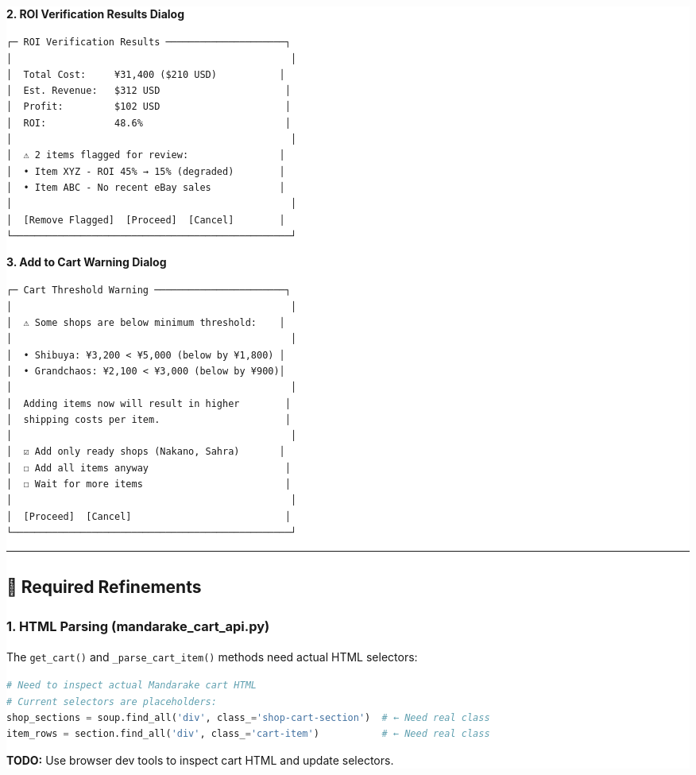 **2. ROI Verification Results Dialog**
```
┌─ ROI Verification Results ─────────────────────┐
│                                                 │
│  Total Cost:     ¥31,400 ($210 USD)           │
│  Est. Revenue:   $312 USD                      │
│  Profit:         $102 USD                      │
│  ROI:            48.6%                         │
│                                                 │
│  ⚠️ 2 items flagged for review:                │
│  • Item XYZ - ROI 45% → 15% (degraded)        │
│  • Item ABC - No recent eBay sales            │
│                                                 │
│  [Remove Flagged]  [Proceed]  [Cancel]        │
└─────────────────────────────────────────────────┘
```

**3. Add to Cart Warning Dialog**
```
┌─ Cart Threshold Warning ───────────────────────┐
│                                                 │
│  ⚠️ Some shops are below minimum threshold:    │
│                                                 │
│  • Shibuya: ¥3,200 < ¥5,000 (below by ¥1,800) │
│  • Grandchaos: ¥2,100 < ¥3,000 (below by ¥900)│
│                                                 │
│  Adding items now will result in higher        │
│  shipping costs per item.                      │
│                                                 │
│  ☑ Add only ready shops (Nakano, Sahra)       │
│  ☐ Add all items anyway                        │
│  ☐ Wait for more items                         │
│                                                 │
│  [Proceed]  [Cancel]                           │
└─────────────────────────────────────────────────┘
```

---

## 🔧 Required Refinements

### 1. **HTML Parsing** (mandarake_cart_api.py)
The `get_cart()` and `_parse_cart_item()` methods need actual HTML selectors:

```python
# Need to inspect actual Mandarake cart HTML
# Current selectors are placeholders:
shop_sections = soup.find_all('div', class_='shop-cart-section')  # ← Need real class
item_rows = section.find_all('div', class_='cart-item')           # ← Need real class
```

**TODO:** Use browser dev tools to inspect cart HTML and update selectors.
